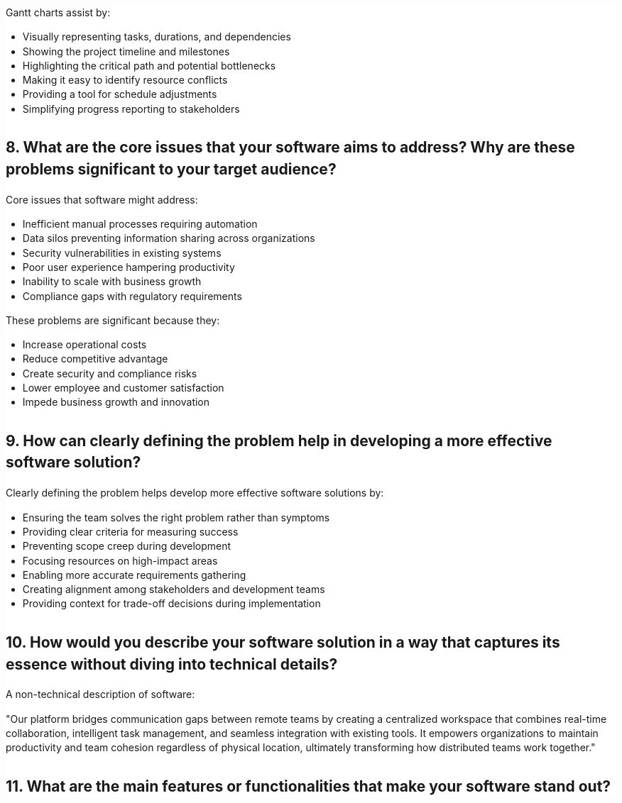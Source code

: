 Gantt charts assist by:
- Visually representing tasks, durations, and dependencies
- Showing the project timeline and milestones
- Highlighting the critical path and potential bottlenecks
- Making it easy to identify resource conflicts
- Providing a tool for schedule adjustments
- Simplifying progress reporting to stakeholders

## 8. What are the core issues that your software aims to address? Why are these problems significant to your target audience?

Core issues that software might address:
- Inefficient manual processes requiring automation
- Data silos preventing information sharing across organizations
- Security vulnerabilities in existing systems
- Poor user experience hampering productivity
- Inability to scale with business growth
- Compliance gaps with regulatory requirements

These problems are significant because they:
- Increase operational costs
- Reduce competitive advantage
- Create security and compliance risks
- Lower employee and customer satisfaction
- Impede business growth and innovation

## 9. How can clearly defining the problem help in developing a more effective software solution?

Clearly defining the problem helps develop more effective software solutions by:
- Ensuring the team solves the right problem rather than symptoms
- Providing clear criteria for measuring success
- Preventing scope creep during development
- Focusing resources on high-impact areas
- Enabling more accurate requirements gathering
- Creating alignment among stakeholders and development teams
- Providing context for trade-off decisions during implementation

## 10. How would you describe your software solution in a way that captures its essence without diving into technical details?

A non-technical description of software:

"Our platform bridges communication gaps between remote teams by creating a centralized workspace that combines real-time collaboration, intelligent task management, and seamless integration with existing tools. It empowers organizations to maintain productivity and team cohesion regardless of physical location, ultimately transforming how distributed teams work together."

## 11. What are the main features or functionalities that make your software stand out?
